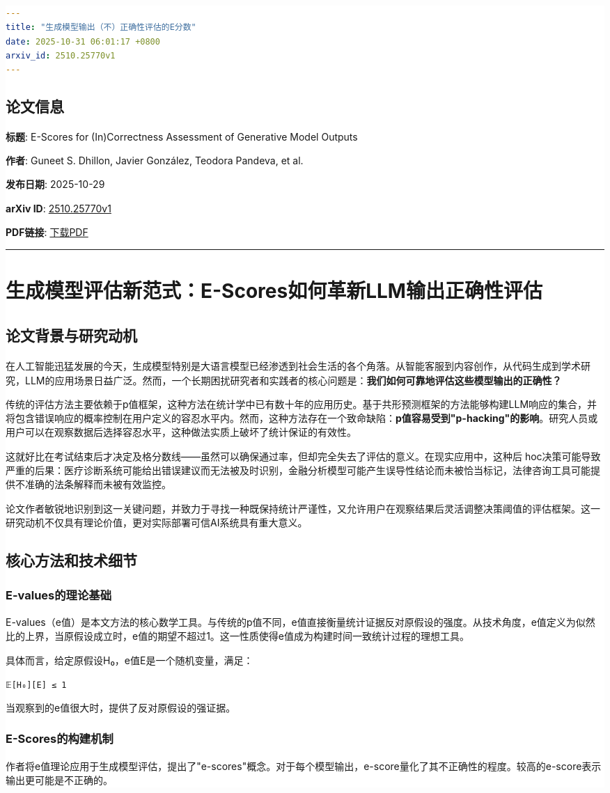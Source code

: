 ```yaml
---
title: "生成模型输出（不）正确性评估的E分数"
date: 2025-10-31 06:01:17 +0800
arxiv_id: 2510.25770v1
---
```


## 论文信息

**标题**: E-Scores for (In)Correctness Assessment of Generative Model Outputs

**作者**: Guneet S. Dhillon, Javier González, Teodora Pandeva, et al.

**发布日期**: 2025-10-29

**arXiv ID**: [2510.25770v1](https://arxiv.org/abs/2510.25770v1)

**PDF链接**: [下载PDF](https://arxiv.org/pdf/2510.25770v1)

---


# 生成模型评估新范式：E-Scores如何革新LLM输出正确性评估

## 论文背景与研究动机

在人工智能迅猛发展的今天，生成模型特别是大语言模型已经渗透到社会生活的各个角落。从智能客服到内容创作，从代码生成到学术研究，LLM的应用场景日益广泛。然而，一个长期困扰研究者和实践者的核心问题是：**我们如何可靠地评估这些模型输出的正确性？**

传统的评估方法主要依赖于p值框架，这种方法在统计学中已有数十年的应用历史。基于共形预测框架的方法能够构建LLM响应的集合，并将包含错误响应的概率控制在用户定义的容忍水平内。然而，这种方法存在一个致命缺陷：**p值容易受到"p-hacking"的影响**。研究人员或用户可以在观察数据后选择容忍水平，这种做法实质上破坏了统计保证的有效性。

这就好比在考试结束后才决定及格分数线——虽然可以确保通过率，但却完全失去了评估的意义。在现实应用中，这种后 hoc决策可能导致严重的后果：医疗诊断系统可能给出错误建议而无法被及时识别，金融分析模型可能产生误导性结论而未被恰当标记，法律咨询工具可能提供不准确的法条解释而未被有效监控。

论文作者敏锐地识别到这一关键问题，并致力于寻找一种既保持统计严谨性，又允许用户在观察结果后灵活调整决策阈值的评估框架。这一研究动机不仅具有理论价值，更对实际部署可信AI系统具有重大意义。

## 核心方法和技术细节

### E-values的理论基础

E-values（e值）是本文方法的核心数学工具。与传统的p值不同，e值直接衡量统计证据反对原假设的强度。从技术角度，e值定义为似然比的上界，当原假设成立时，e值的期望不超过1。这一性质使得e值成为构建时间一致统计过程的理想工具。

具体而言，给定原假设H₀，e值E是一个随机变量，满足：
```
𝔼[H₀][E] ≤ 1
```
当观察到的e值很大时，提供了反对原假设的强证据。

### E-Scores的构建机制

作者将e值理论应用于生成模型评估，提出了"e-scores"概念。对于每个模型输出，e-score量化了其不正确性的程度。较高的e-score表示输出更可能是不正确的。

